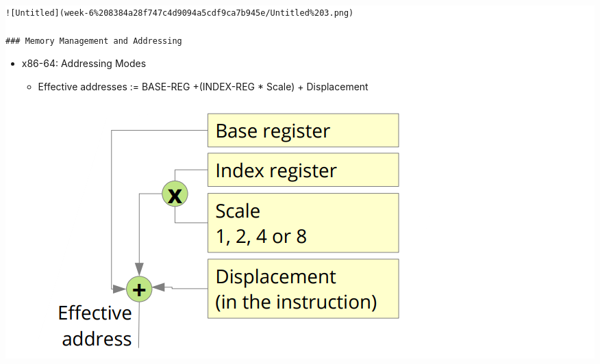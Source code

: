     ![Untitled](week-6%208384a28f747c4d9094a5cdf9ca7b945e/Untitled%203.png)
    
    ### Memory Management and Addressing
    
- x86-64: Addressing Modes
    - Effective addresses := BASE-REG +(INDEX-REG * Scale) + Displacement
        
        ![Untitled](week-6%208384a28f747c4d9094a5cdf9ca7b945e/Untitled%204.png)
        